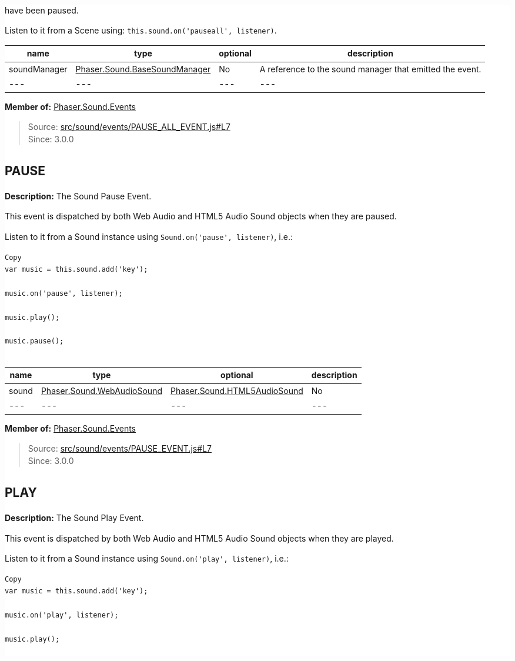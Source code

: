 have been paused.

Listen to it from a Scene using: `this.sound.on('pauseall', listener)`.

| name | type | optional | description |
| --- | --- | --- | --- |
| soundManager | [Phaser.Sound.BaseSoundManager](../class/sound-basesoundmanager.md) | No | A reference to the sound manager that emitted the event. |
| --- | --- | --- | --- |

**Member of:** [Phaser.Sound.Events](../namespace/sound-events.md)

> Source: [src/sound/events/PAUSE\_ALL\_EVENT.js#L7](https://github.com/phaserjs/phaser/blob/v3.87.0/src/sound/events/PAUSE_ALL_EVENT.js#L7)  
> Since: 3.0.0

## PAUSE

**Description:** The Sound Pause Event.

This event is dispatched by both Web Audio and HTML5 Audio Sound objects when they are paused.

Listen to it from a Sound instance using `Sound.on('pause', listener)`, i.e.:

```
Copy
var music = this.sound.add('key');

music.on('pause', listener);

music.play();

music.pause();


```

| name | type | optional | description |
| --- | --- | --- | --- |
| sound | [Phaser.Sound.WebAudioSound](../class/sound-webaudiosound.md) | [Phaser.Sound.HTML5AudioSound](../class/sound-html5audiosound.md) | No | A reference to the Sound that emitted the event. |
| --- | --- | --- | --- |

**Member of:** [Phaser.Sound.Events](../namespace/sound-events.md)

> Source: [src/sound/events/PAUSE\_EVENT.js#L7](https://github.com/phaserjs/phaser/blob/v3.87.0/src/sound/events/PAUSE_EVENT.js#L7)  
> Since: 3.0.0

## PLAY

**Description:** The Sound Play Event.

This event is dispatched by both Web Audio and HTML5 Audio Sound objects when they are played.

Listen to it from a Sound instance using `Sound.on('play', listener)`, i.e.:

```
Copy
var music = this.sound.add('key');

music.on('play', listener);

music.play();


```
